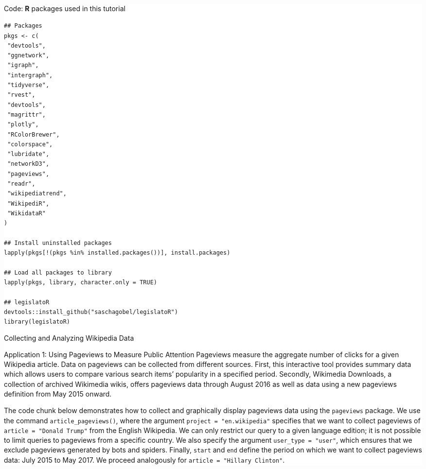  Code: **R** packages used in this tutorial


```
## Packages
pkgs <- c(
 "devtools",
 "ggnetwork",
 "igraph",
 "intergraph",
 "tidyverse",
 "rvest",
 "devtools",
 "magrittr",
 "plotly",
 "RColorBrewer",
 "colorspace",
 "lubridate",
 "networkD3",
 "pageviews",
 "readr",
 "wikipediatrend",
 "WikipediR",
 "WikidataR"
)

## Install uninstalled packages
lapply(pkgs[!(pkgs %in% installed.packages())], install.packages)

## Load all packages to library
lapply(pkgs, library, character.only = TRUE)

## legislatoR
devtools::install_github("saschagobel/legislatoR")
library(legislatoR)
```




Collecting and Analyzing Wikipedia Data

Application 1: Using Pageviews to Measure Public Attention
Pageviews measure the aggregate number of clicks for a given Wikipedia article. Data on pageviews can be collected from different sources. First, this interactive tool provides summary data which allows users to compare various search items’ popularity in a specified period. Secondly, Wikimedia Downloads, a collection of archived Wikimedia wikis, offers pageviews data through August 2016 as well as data using a new pageviews definition from May 2015 onward.

The code chunk below demonstrates how to collect and graphically display pageviews data using the `pageviews` package. We use the command `article_pageviews()`, where the argument `project = "en.wikipedia"` specifies that we want to collect pageviews of `article = "Donald Trump"` from the English Wikipedia. We can only restrict our query to a given language edition; it is not possible to limit queries to pageviews from a specific country. We also specify the argument `user_type = "user"`, which ensures that we exclude pageviews generated by bots and spiders. Finally, `start` and `end` define the period on which we want to collect pageviews data: July 2015 to May 2017. We proceed analogously for `article = "Hillary Clinton"`.
